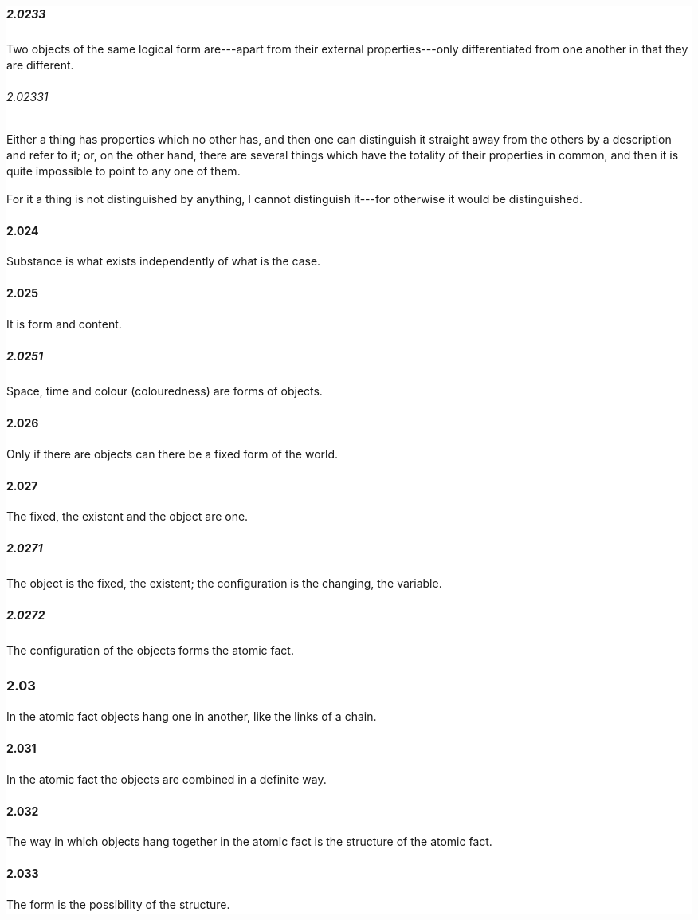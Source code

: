 ##### 2.0233

Two objects of the same logical form are---apart from their external properties---only differentiated from one another in that they are different.

###### 2.02331

Either a thing has properties which no other has, and then one can distinguish it straight away from the others by a description and refer to it; or, on the other hand, there are several things which have the totality of their properties in common, and then it is quite impossible to point to any one of them.

For it a thing is not distinguished by anything, I cannot distinguish it---for otherwise it would be distinguished.

#### 2.024

Substance is what exists independently of what is the case.

#### 2.025

It is form and content.

##### 2.0251

Space, time and colour (colouredness) are forms of objects.

#### 2.026

Only if there are objects can there be a fixed form of the world.

#### 2.027

The fixed, the existent and the object are one.

##### 2.0271

The object is the fixed, the existent; the configuration is the changing, the variable.

##### 2.0272

The configuration of the objects forms the atomic fact.

### 2.03

In the atomic fact objects hang one in another, like the links of a chain.

#### 2.031

In the atomic fact the objects are combined in a definite way.

#### 2.032

The way in which objects hang together in the atomic fact is the structure of the atomic fact.

#### 2.033

The form is the possibility of the structure.
